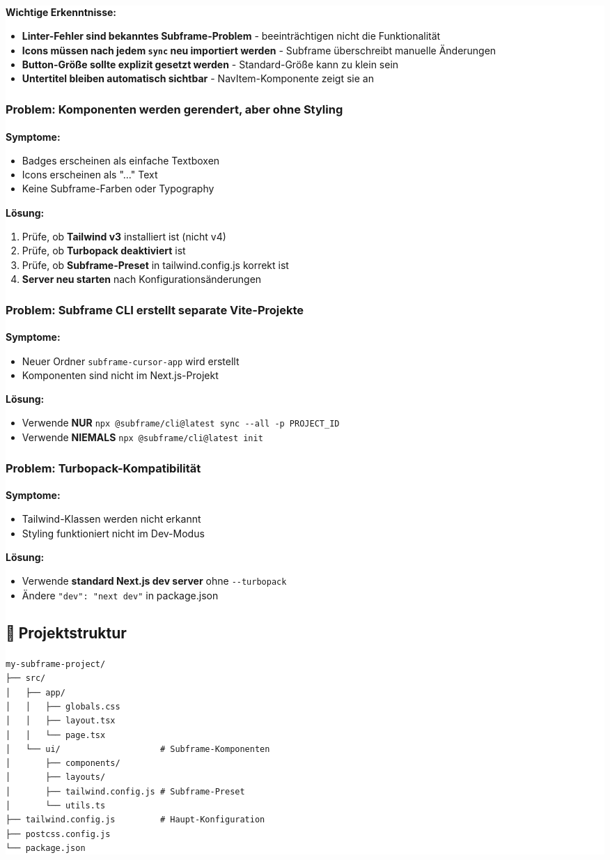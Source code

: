 **Wichtige Erkenntnisse:**
- **Linter-Fehler sind bekanntes Subframe-Problem** - beeinträchtigen nicht die Funktionalität
- **Icons müssen nach jedem `sync` neu importiert werden** - Subframe überschreibt manuelle Änderungen
- **Button-Größe sollte explizit gesetzt werden** - Standard-Größe kann zu klein sein
- **Untertitel bleiben automatisch sichtbar** - NavItem-Komponente zeigt sie an

### Problem: Komponenten werden gerendert, aber ohne Styling
**Symptome:**
- Badges erscheinen als einfache Textboxen
- Icons erscheinen als "..." Text
- Keine Subframe-Farben oder Typography

**Lösung:**
1. Prüfe, ob **Tailwind v3** installiert ist (nicht v4)
2. Prüfe, ob **Turbopack deaktiviert** ist
3. Prüfe, ob **Subframe-Preset** in tailwind.config.js korrekt ist
4. **Server neu starten** nach Konfigurationsänderungen

### Problem: Subframe CLI erstellt separate Vite-Projekte
**Symptome:**
- Neuer Ordner `subframe-cursor-app` wird erstellt
- Komponenten sind nicht im Next.js-Projekt

**Lösung:**
- Verwende **NUR** `npx @subframe/cli@latest sync --all -p PROJECT_ID`
- Verwende **NIEMALS** `npx @subframe/cli@latest init`

### Problem: Turbopack-Kompatibilität
**Symptome:**
- Tailwind-Klassen werden nicht erkannt
- Styling funktioniert nicht im Dev-Modus

**Lösung:**
- Verwende **standard Next.js dev server** ohne `--turbopack`
- Ändere `"dev": "next dev"` in package.json

## 📁 Projektstruktur

```
my-subframe-project/
├── src/
│   ├── app/
│   │   ├── globals.css
│   │   ├── layout.tsx
│   │   └── page.tsx
│   └── ui/                    # Subframe-Komponenten
│       ├── components/
│       ├── layouts/
│       ├── tailwind.config.js # Subframe-Preset
│       └── utils.ts
├── tailwind.config.js         # Haupt-Konfiguration
├── postcss.config.js
└── package.json
```
